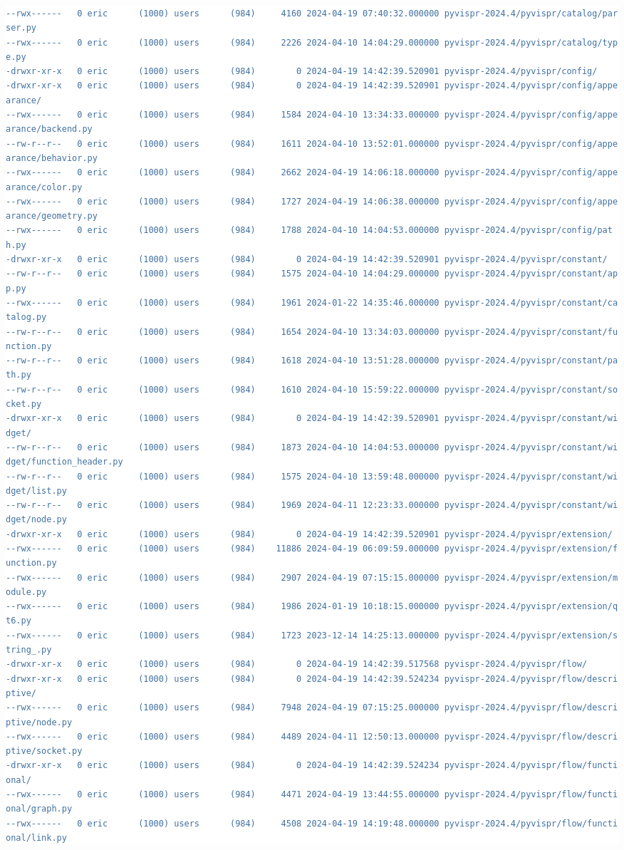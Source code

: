 ```diff
--rwx------   0 eric      (1000) users      (984)     4160 2024-04-19 07:40:32.000000 pyvispr-2024.4/pyvispr/catalog/parser.py
--rwx------   0 eric      (1000) users      (984)     2226 2024-04-10 14:04:29.000000 pyvispr-2024.4/pyvispr/catalog/type.py
-drwxr-xr-x   0 eric      (1000) users      (984)        0 2024-04-19 14:42:39.520901 pyvispr-2024.4/pyvispr/config/
-drwxr-xr-x   0 eric      (1000) users      (984)        0 2024-04-19 14:42:39.520901 pyvispr-2024.4/pyvispr/config/appearance/
--rwx------   0 eric      (1000) users      (984)     1584 2024-04-10 13:34:33.000000 pyvispr-2024.4/pyvispr/config/appearance/backend.py
--rw-r--r--   0 eric      (1000) users      (984)     1611 2024-04-10 13:52:01.000000 pyvispr-2024.4/pyvispr/config/appearance/behavior.py
--rwx------   0 eric      (1000) users      (984)     2662 2024-04-19 14:06:18.000000 pyvispr-2024.4/pyvispr/config/appearance/color.py
--rwx------   0 eric      (1000) users      (984)     1727 2024-04-19 14:06:38.000000 pyvispr-2024.4/pyvispr/config/appearance/geometry.py
--rwx------   0 eric      (1000) users      (984)     1788 2024-04-10 14:04:53.000000 pyvispr-2024.4/pyvispr/config/path.py
-drwxr-xr-x   0 eric      (1000) users      (984)        0 2024-04-19 14:42:39.520901 pyvispr-2024.4/pyvispr/constant/
--rw-r--r--   0 eric      (1000) users      (984)     1575 2024-04-10 14:04:29.000000 pyvispr-2024.4/pyvispr/constant/app.py
--rwx------   0 eric      (1000) users      (984)     1961 2024-01-22 14:35:46.000000 pyvispr-2024.4/pyvispr/constant/catalog.py
--rw-r--r--   0 eric      (1000) users      (984)     1654 2024-04-10 13:34:03.000000 pyvispr-2024.4/pyvispr/constant/function.py
--rw-r--r--   0 eric      (1000) users      (984)     1618 2024-04-10 13:51:28.000000 pyvispr-2024.4/pyvispr/constant/path.py
--rw-r--r--   0 eric      (1000) users      (984)     1610 2024-04-10 15:59:22.000000 pyvispr-2024.4/pyvispr/constant/socket.py
-drwxr-xr-x   0 eric      (1000) users      (984)        0 2024-04-19 14:42:39.520901 pyvispr-2024.4/pyvispr/constant/widget/
--rw-r--r--   0 eric      (1000) users      (984)     1873 2024-04-10 14:04:53.000000 pyvispr-2024.4/pyvispr/constant/widget/function_header.py
--rw-r--r--   0 eric      (1000) users      (984)     1575 2024-04-10 13:59:48.000000 pyvispr-2024.4/pyvispr/constant/widget/list.py
--rw-r--r--   0 eric      (1000) users      (984)     1969 2024-04-11 12:23:33.000000 pyvispr-2024.4/pyvispr/constant/widget/node.py
-drwxr-xr-x   0 eric      (1000) users      (984)        0 2024-04-19 14:42:39.520901 pyvispr-2024.4/pyvispr/extension/
--rwx------   0 eric      (1000) users      (984)    11886 2024-04-19 06:09:59.000000 pyvispr-2024.4/pyvispr/extension/function.py
--rwx------   0 eric      (1000) users      (984)     2907 2024-04-19 07:15:15.000000 pyvispr-2024.4/pyvispr/extension/module.py
--rwx------   0 eric      (1000) users      (984)     1986 2024-01-19 10:18:15.000000 pyvispr-2024.4/pyvispr/extension/qt6.py
--rwx------   0 eric      (1000) users      (984)     1723 2023-12-14 14:25:13.000000 pyvispr-2024.4/pyvispr/extension/string_.py
-drwxr-xr-x   0 eric      (1000) users      (984)        0 2024-04-19 14:42:39.517568 pyvispr-2024.4/pyvispr/flow/
-drwxr-xr-x   0 eric      (1000) users      (984)        0 2024-04-19 14:42:39.524234 pyvispr-2024.4/pyvispr/flow/descriptive/
--rwx------   0 eric      (1000) users      (984)     7948 2024-04-19 07:15:25.000000 pyvispr-2024.4/pyvispr/flow/descriptive/node.py
--rwx------   0 eric      (1000) users      (984)     4489 2024-04-11 12:50:13.000000 pyvispr-2024.4/pyvispr/flow/descriptive/socket.py
-drwxr-xr-x   0 eric      (1000) users      (984)        0 2024-04-19 14:42:39.524234 pyvispr-2024.4/pyvispr/flow/functional/
--rwx------   0 eric      (1000) users      (984)     4471 2024-04-19 13:44:55.000000 pyvispr-2024.4/pyvispr/flow/functional/graph.py
--rwx------   0 eric      (1000) users      (984)     4508 2024-04-19 14:19:48.000000 pyvispr-2024.4/pyvispr/flow/functional/link.py
```